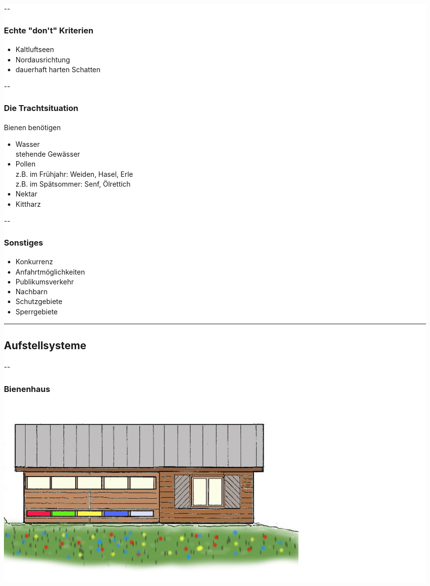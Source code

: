 
--

### Echte "don't" Kriterien
* Kaltluftseen
* Nordausrichtung
* dauerhaft harten Schatten


--

### Die Trachtsituation
Bienen benötigen 
* Wasser  
stehende Gewässer
* Pollen  
z.B. im Frühjahr: Weiden, Hasel, Erle  
z.B. im Spätsommer: Senf, Ölrettich
* Nektar
* Kittharz 

--

### Sonstiges
* Konkurrenz
* Anfahrtmöglichkeiten
* Publikumsverkehr
* Nachbarn
* Schutzgebiete
* Sperrgebiete 

---

## Aufstellsysteme

--

### Bienenhaus
![Bienenhaus](./basiskurs1-data/Bienenhaus.jpg)
